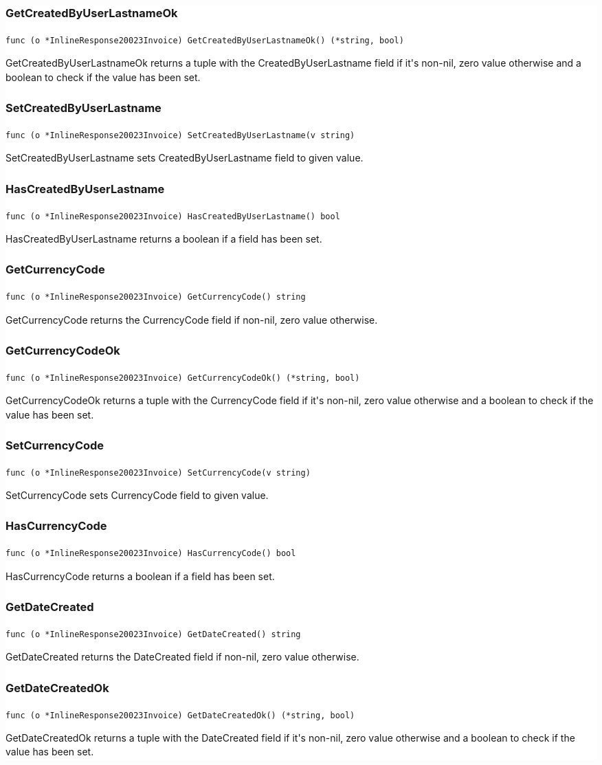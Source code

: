 ### GetCreatedByUserLastnameOk

`func (o *InlineResponse20023Invoice) GetCreatedByUserLastnameOk() (*string, bool)`

GetCreatedByUserLastnameOk returns a tuple with the CreatedByUserLastname field if it's non-nil, zero value otherwise
and a boolean to check if the value has been set.

### SetCreatedByUserLastname

`func (o *InlineResponse20023Invoice) SetCreatedByUserLastname(v string)`

SetCreatedByUserLastname sets CreatedByUserLastname field to given value.

### HasCreatedByUserLastname

`func (o *InlineResponse20023Invoice) HasCreatedByUserLastname() bool`

HasCreatedByUserLastname returns a boolean if a field has been set.

### GetCurrencyCode

`func (o *InlineResponse20023Invoice) GetCurrencyCode() string`

GetCurrencyCode returns the CurrencyCode field if non-nil, zero value otherwise.

### GetCurrencyCodeOk

`func (o *InlineResponse20023Invoice) GetCurrencyCodeOk() (*string, bool)`

GetCurrencyCodeOk returns a tuple with the CurrencyCode field if it's non-nil, zero value otherwise
and a boolean to check if the value has been set.

### SetCurrencyCode

`func (o *InlineResponse20023Invoice) SetCurrencyCode(v string)`

SetCurrencyCode sets CurrencyCode field to given value.

### HasCurrencyCode

`func (o *InlineResponse20023Invoice) HasCurrencyCode() bool`

HasCurrencyCode returns a boolean if a field has been set.

### GetDateCreated

`func (o *InlineResponse20023Invoice) GetDateCreated() string`

GetDateCreated returns the DateCreated field if non-nil, zero value otherwise.

### GetDateCreatedOk

`func (o *InlineResponse20023Invoice) GetDateCreatedOk() (*string, bool)`

GetDateCreatedOk returns a tuple with the DateCreated field if it's non-nil, zero value otherwise
and a boolean to check if the value has been set.
